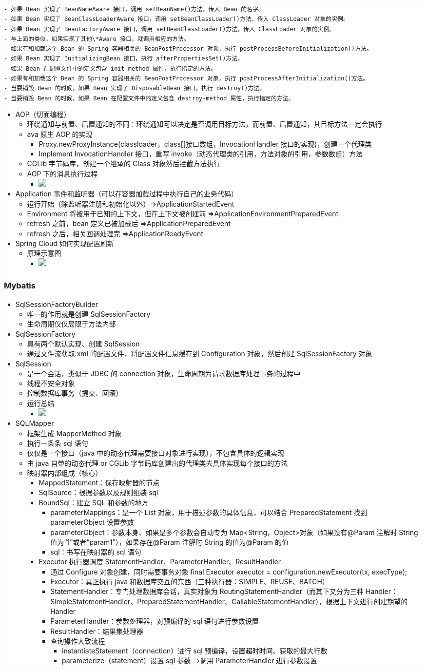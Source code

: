    - 如果 Bean 实现了 BeanNameAware 接口，调用 setBeanName()方法，传入 Bean 的名字。
    - 如果 Bean 实现了 BeanClassLoaderAware 接口，调用 setBeanClassLoader()方法，传入 ClassLoader 对象的实例。
    - 如果 Bean 实现了 BeanFactoryAware 接口，调用 setBeanClassLoader()方法，传入 ClassLoader 对象的实例。
    - 与上面的类似，如果实现了其他\*Aware 接口，就调用相应的方法。
    - 如果有和加载这个 Bean 的 Spring 容器相关的 BeanPostProcessor 对象，执行 postProcessBeforeInitialization()方法。
    - 如果 Bean 实现了 InitializingBean 接口，执行 afterPropertiesSet()方法。
    - 如果 Bean 在配置文件中的定义包含 init-method 属性，执行指定的方法。
    - 如果有和加载这个 Bean 的 Spring 容器相关的 BeanPostProcessor 对象，执行 postProcessAfterInitialization()方法。
    - 当要销毁 Bean 的时候，如果 Bean 实现了 DisposableBean 接口，执行 destroy()方法。
    - 当要销毁 Bean 的时候，如果 Bean 在配置文件中的定义包含 destroy-method 属性，执行指定的方法。
- AOP（切面编程）
  - 环绕通知与前置、后置通知的不同：环绕通知可以决定是否调用目标方法，而前置、后置通知，其目标方法一定会执行
  - ava 原生 AOP 的实现
    - Proxy.newProxyInstance(classloader，class[]接口数组，InvocationHandler 接口的实现)，创建一个代理类
    - Implement InvocationHandler 接口，重写 invoke（动态代理类的引用，方法对象的引用，参数数组）方法
  - CGLib 字节码库，创建一个继承的 Class 对象然后拦截方法执行
  - AOP 下的消息执行过程
    - ![](https://github.com/chuntaojun/Java_Note/blob/master/java/image/java-46.png)
- Application 事件和监听器（可以在容器加载过程中执行自己的业务代码）
  - 运行开始（除监听器注册和初始化以外）=>ApplicationStartedEvent
  - Environment 将被用于已知的上下文，但在上下文被创建前 =>ApplicationEnvironmentPreparedEvent
  - refresh 之前，bean 定义已被加载后 =>ApplicationPreparedEvent
  - refresh 之后，相关回调处理完 =>ApplicationReadyEvent
- Spring Cloud 如何实现配置刷新
  - 原理示意图
    - ![](https://github.com/chuntaojun/Java_Note/blob/master/java/image/java-47.png)

### Mybatis

- SqlSessionFactoryBuilder
  - 唯一的作用就是创建 SqlSessionFactory
  - 生命周期仅仅局限于方法内部
- SqlSessionFactory
  - 具有两个默认实现、创建 SqlSession
  - 通过文件流获取.xml 的配置文件，将配置文件信息缓存到 Configuration 对象，然后创建 SqlSessionFactory 对象
- SqlSession
  - 是一个会话，类似于 JDBC 的 connection 对象，生命周期为请求数据库处理事务的过程中
  - 线程不安全对象
  - 控制数据库事务（提交、回滚）
  - 运行总结
    - ![](https://github.com/chuntaojun/Java_Note/blob/master/java/image/java-48.png)
- SQLMapper
  - 框架生成 MapperMethod 对象
  - 执行一条条 sql 语句
  - 仅仅是一个接口（java 中的动态代理需要接口对象进行实现），不包含具体的逻辑实现
  - 由 java 自带的动态代理 or CGLib 字节码库创建出的代理类去具体实现每个接口的方法
  - 映射器内部组成（核心）
    - MappedStatement：保存映射器的节点
    - SqlSource：根据参数以及规则组装 sql
    - BoundSql：建立 SQL 和参数的地方
      - parameterMappings：是一个 List 对象，用于描述参数的具体信息，可以结合 PreparedStatement 找到 parameterObject 设置参数
      - parameterObject：参数本身、如果是多个参数会自动专为 Map<String，Object>对象（如果没有@Param 注解时 String 值为“1”或者“param1”），如果存在@Param 注解时 String 的值为@Param 的值
      - sql：书写在映射器的 sql 语句
    - Executor 执行器调度 StatementHandler、ParameterHandler、ResultHandler
      - 通过 Configure 对象创建，同时需要事务对象 final Executor executor = configuration.newExecutor(tx, execType);
      - Executor：真正执行 java 和数据库交互的东西（三种执行器：SIMPLE、REUSE、BATCH）
      - StatementHandler：专门处理数据库会话，真实对象为 RoutingStatementHandler（而其下又分为三种 Handler：SimpleStatementHandler、PreparedStatementHandler、CallableStatementHandler），根据上下文进行创建期望的 Handler
      - ParameterHandler：参数处理器，对预编译的 sql 语句进行参数设置
      - ResultHandler：结果集处理器
      - 查询操作大致流程
        - instantiateStatement（connection）进行 sql 预编译，设置超时时间、获取的最大行数
        - parameterize（statement）设置 sql 参数——>调用 ParameterHandler 进行参数设置